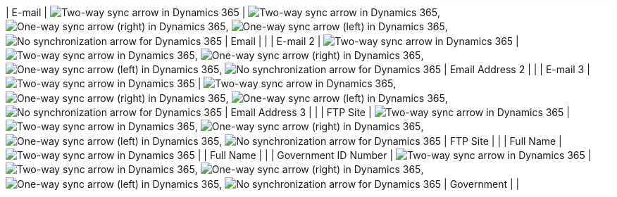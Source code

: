 |              E-mail              | ![Two-way sync arrow in Dynamics 365](../admin/media/two-way-sync-arrow.png "Two-way sync arrow in Dynamics 365") | ![Two-way sync arrow in Dynamics 365](../admin/media/two-way-sync-arrow.png "Two-way sync arrow in Dynamics 365"), ![One-way sync arrow (right) in Dynamics 365](../admin/media/one-way-sync-arrow-right.png "One-way sync arrow (right) in Dynamics 365"), ![One-way sync arrow (left) in Dynamics 365](../admin/media/one-way-sync-arrow-left.png "One-way sync arrow (left) in Dynamics 365"), ![No synchronization arrow for Dynamics 365](../admin/media/no-sync-arrow.png "No synchronization arrow for Dynamics 365") |          Email           |                                                                                                                                                                                                                                                                      |
|             E-mail 2             | ![Two-way sync arrow in Dynamics 365](../admin/media/two-way-sync-arrow.png "Two-way sync arrow in Dynamics 365") | ![Two-way sync arrow in Dynamics 365](../admin/media/two-way-sync-arrow.png "Two-way sync arrow in Dynamics 365"), ![One-way sync arrow (right) in Dynamics 365](../admin/media/one-way-sync-arrow-right.png "One-way sync arrow (right) in Dynamics 365"), ![One-way sync arrow (left) in Dynamics 365](../admin/media/one-way-sync-arrow-left.png "One-way sync arrow (left) in Dynamics 365"), ![No synchronization arrow for Dynamics 365](../admin/media/no-sync-arrow.png "No synchronization arrow for Dynamics 365") |     Email Address 2      |                                                                                                                                                                                                                                                                      |
|             E-mail 3             | ![Two-way sync arrow in Dynamics 365](../admin/media/two-way-sync-arrow.png "Two-way sync arrow in Dynamics 365") | ![Two-way sync arrow in Dynamics 365](../admin/media/two-way-sync-arrow.png "Two-way sync arrow in Dynamics 365"), ![One-way sync arrow (right) in Dynamics 365](../admin/media/one-way-sync-arrow-right.png "One-way sync arrow (right) in Dynamics 365"), ![One-way sync arrow (left) in Dynamics 365](../admin/media/one-way-sync-arrow-left.png "One-way sync arrow (left) in Dynamics 365"), ![No synchronization arrow for Dynamics 365](../admin/media/no-sync-arrow.png "No synchronization arrow for Dynamics 365") |     Email Address 3      |                                                                                                                                                                                                                                                                      |
|             FTP Site             | ![Two-way sync arrow in Dynamics 365](../admin/media/two-way-sync-arrow.png "Two-way sync arrow in Dynamics 365") | ![Two-way sync arrow in Dynamics 365](../admin/media/two-way-sync-arrow.png "Two-way sync arrow in Dynamics 365"), ![One-way sync arrow (right) in Dynamics 365](../admin/media/one-way-sync-arrow-right.png "One-way sync arrow (right) in Dynamics 365"), ![One-way sync arrow (left) in Dynamics 365](../admin/media/one-way-sync-arrow-left.png "One-way sync arrow (left) in Dynamics 365"), ![No synchronization arrow for Dynamics 365](../admin/media/no-sync-arrow.png "No synchronization arrow for Dynamics 365") |         FTP Site         |                                                                                                                                                                                                                                                                      |
|            Full Name             | ![Two-way sync arrow in Dynamics 365](../admin/media/two-way-sync-arrow.png "Two-way sync arrow in Dynamics 365") |                                                                                                                                                                                                                                                                                                                                                                                                                                                                                                                              |        Full Name         |                                                                                                                                                                                                                                                                      |
|       Government ID Number       | ![Two-way sync arrow in Dynamics 365](../admin/media/two-way-sync-arrow.png "Two-way sync arrow in Dynamics 365") | ![Two-way sync arrow in Dynamics 365](../admin/media/two-way-sync-arrow.png "Two-way sync arrow in Dynamics 365"), ![One-way sync arrow (right) in Dynamics 365](../admin/media/one-way-sync-arrow-right.png "One-way sync arrow (right) in Dynamics 365"), ![One-way sync arrow (left) in Dynamics 365](../admin/media/one-way-sync-arrow-left.png "One-way sync arrow (left) in Dynamics 365"), ![No synchronization arrow for Dynamics 365](../admin/media/no-sync-arrow.png "No synchronization arrow for Dynamics 365") |        Government        |                                                                                                                                                                                                                                                                      |